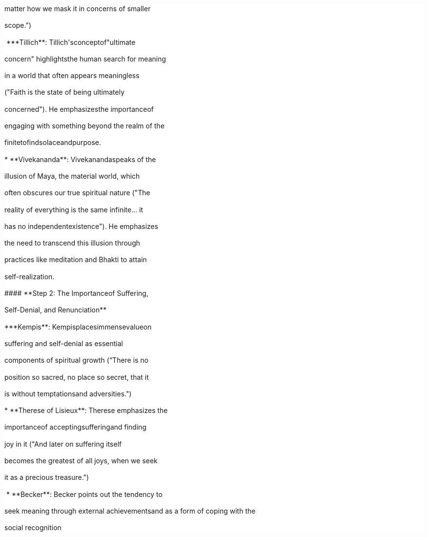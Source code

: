 matter how we mask it in concerns of smaller

scope.")

 \*\*\*Tillich\*\*: Tillich'sconceptof"ultimate

concern" highlightsthe human search for meaning

in a world that often appears meaningless

("Faith is the state of being ultimately

concerned"). He emphasizesthe importanceof

engaging with something beyond the realm of the

finitetofindsolaceandpurpose.

\* \*\*Vivekananda\*\*: Vivekanandaspeaks of the

illusion of Maya, the material world, which

often obscures our true spiritual nature ("The

reality of everything is the same infinite... it

has no independentexistence"). He emphasizes

the need to transcend this illusion through

practices like meditation and Bhakti to attain

self-realization.

\#### \*\*Step 2: The Importanceof Suffering,

Self-Denial, and Renunciation\*\*

\*\*\*Kempis\*\*: Kempisplacesimmensevalueon

suffering and self-denial as essential

components of spiritual growth (“There is no

position so sacred, no place so secret, that it

is without temptationsand adversities.")

\* \*\*Therese of Lisieux\*\*: Therese emphasizes the

importanceof acceptingsufferingand finding

joy in it ("And later on suffering itself

becomes the greatest of all joys, when we seek

it as a precious treasure.")

  

 \* \*\*Becker\*\*: Becker points out the tendency to

seek meaning through external achievementsand as a form of coping with the

social recognition
